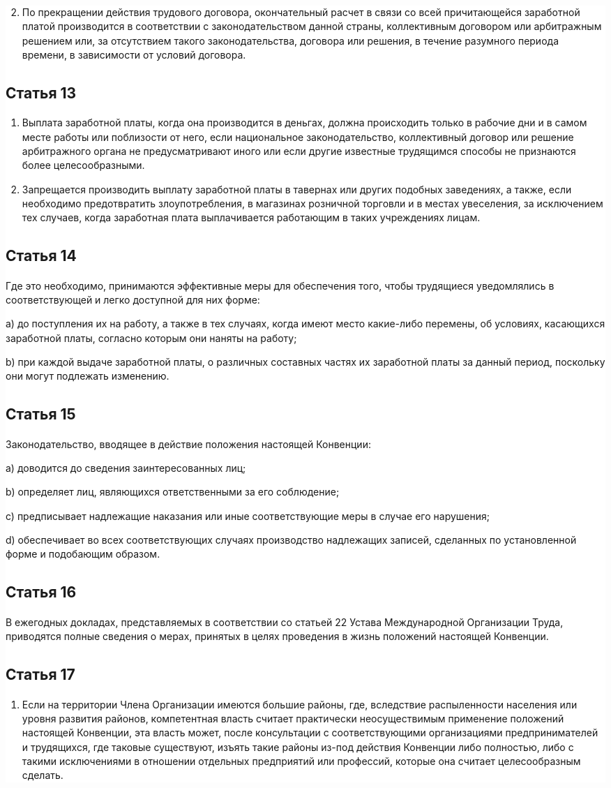2. По прекращении действия трудового договора, окончательный расчет в связи со всей причитающейся заработной платой производится в соответствии с законодательством данной страны, коллективным договором или арбитражным решением или, за отсутствием такого законодательства, договора или решения, в течение разумного периода времени, в зависимости от условий договора.

## Статья 13

1. Выплата заработной платы, когда она производится в деньгах, должна происходить только в рабочие дни и в самом месте работы или поблизости от него, если национальное законодательство, коллективный договор или решение арбитражного органа не предусматривают иного или если другие известные трудящимся способы не признаются более целесообразными.

2. Запрещается производить выплату заработной платы в тавернах или других подобных заведениях, а также, если необходимо предотвратить злоупотребления, в магазинах розничной торговли и в местах увеселения, за исключением тех случаев, когда заработная плата выплачивается работающим в таких учреждениях лицам.

## Статья 14

Где это необходимо, принимаются эффективные меры для обеспечения того, чтобы трудящиеся уведомлялись в соответствующей и легко доступной для них форме:

а) до поступления их на работу, а также в тех случаях, когда имеют место какие-либо перемены, об условиях, касающихся заработной платы, согласно которым они наняты на работу;

b) при каждой выдаче заработной платы, о различных составных частях их заработной платы за данный период, поскольку они могут подлежать изменению.

## Статья 15

Законодательство, вводящее в действие положения настоящей Конвенции:

a) доводится до сведения заинтересованных лиц;

b) определяет лиц, являющихся ответственными за его соблюдение;

c) предписывает надлежащие наказания или иные соответствующие меры в случае его нарушения;

d) обеспечивает во всех соответствующих случаях производство надлежащих записей, сделанных по установленной форме и подобающим образом.

## Статья 16

В ежегодных докладах, представляемых в соответствии со статьей 22 Устава Международной Организации Труда, приводятся полные сведения о мерах, принятых в целях проведения в жизнь положений настоящей Конвенции.

## Статья 17

1. Если на территории Члена Организации имеются большие районы, где, вследствие распыленности населения или уровня развития районов, компетентная власть считает практически неосуществимым применение положений настоящей Конвенции, эта власть может, после консультации с соответствующими организациями предпринимателей и трудящихся, где таковые существуют, изъять такие районы из-под действия Конвенции либо полностью, либо с такими исключениями в отношении отдельных предприятий или профессий, которые она считает целесообразным сделать.
